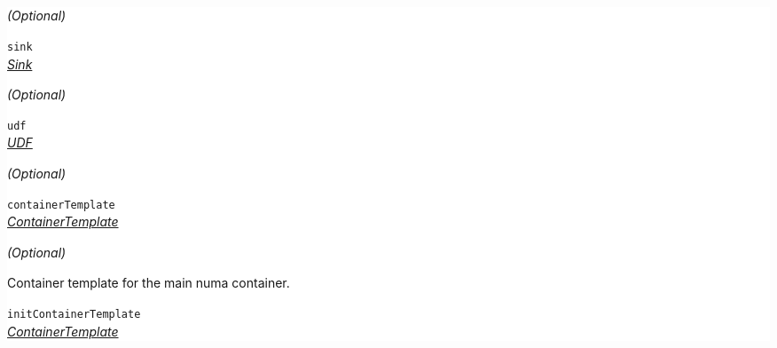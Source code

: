 <em>(Optional)</em>
</td>

</tr>

<tr>

<td>

<code>sink</code></br> <em>
<a href="#numaflow.numaproj.io/v1alpha1.Sink"> Sink </a> </em>
</td>

<td>

<em>(Optional)</em>
</td>

</tr>

<tr>

<td>

<code>udf</code></br> <em> <a href="#numaflow.numaproj.io/v1alpha1.UDF">
UDF </a> </em>
</td>

<td>

<em>(Optional)</em>
</td>

</tr>

<tr>

<td>

<code>containerTemplate</code></br> <em>
<a href="#numaflow.numaproj.io/v1alpha1.ContainerTemplate">
ContainerTemplate </a> </em>
</td>

<td>

<em>(Optional)</em>
<p>

Container template for the main numa container.
</p>

</td>

</tr>

<tr>

<td>

<code>initContainerTemplate</code></br> <em>
<a href="#numaflow.numaproj.io/v1alpha1.ContainerTemplate">
ContainerTemplate </a> </em>
</td>
